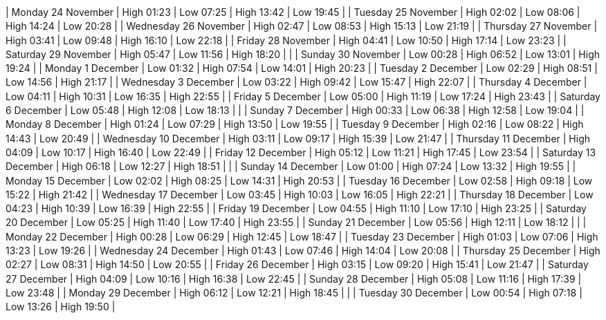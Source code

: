 | Monday 24 November | High 01:23 | Low 07:25 | High 13:42 | Low 19:45 | 
| Tuesday 25 November | High 02:02 | Low 08:06 | High 14:24 | Low 20:28 | 
| Wednesday 26 November | High 02:47 | Low 08:53 | High 15:13 | Low 21:19 | 
| Thursday 27 November | High 03:41 | Low 09:48 | High 16:10 | Low 22:18 | 
| Friday 28 November | High 04:41 | Low 10:50 | High 17:14 | Low 23:23 | 
| Saturday 29 November | High 05:47 | Low 11:56 | High 18:20 |  | 
| Sunday 30 November | Low 00:28 | High 06:52 | Low 13:01 | High 19:24 | 
| Monday 1 December | Low 01:32 | High 07:54 | Low 14:01 | High 20:23 | 
| Tuesday 2 December | Low 02:29 | High 08:51 | Low 14:56 | High 21:17 | 
| Wednesday 3 December | Low 03:22 | High 09:42 | Low 15:47 | High 22:07 | 
| Thursday 4 December | Low 04:11 | High 10:31 | Low 16:35 | High 22:55 | 
| Friday 5 December | Low 05:00 | High 11:19 | Low 17:24 | High 23:43 | 
| Saturday 6 December | Low 05:48 | High 12:08 | Low 18:13 |  | 
| Sunday 7 December | High 00:33 | Low 06:38 | High 12:58 | Low 19:04 | 
| Monday 8 December | High 01:24 | Low 07:29 | High 13:50 | Low 19:55 | 
| Tuesday 9 December | High 02:16 | Low 08:22 | High 14:43 | Low 20:49 | 
| Wednesday 10 December | High 03:11 | Low 09:17 | High 15:39 | Low 21:47 | 
| Thursday 11 December | High 04:09 | Low 10:17 | High 16:40 | Low 22:49 | 
| Friday 12 December | High 05:12 | Low 11:21 | High 17:45 | Low 23:54 | 
| Saturday 13 December | High 06:18 | Low 12:27 | High 18:51 |  | 
| Sunday 14 December | Low 01:00 | High 07:24 | Low 13:32 | High 19:55 | 
| Monday 15 December | Low 02:02 | High 08:25 | Low 14:31 | High 20:53 | 
| Tuesday 16 December | Low 02:58 | High 09:18 | Low 15:22 | High 21:42 | 
| Wednesday 17 December | Low 03:45 | High 10:03 | Low 16:05 | High 22:21 | 
| Thursday 18 December | Low 04:23 | High 10:39 | Low 16:39 | High 22:55 | 
| Friday 19 December | Low 04:55 | High 11:10 | Low 17:10 | High 23:25 | 
| Saturday 20 December | Low 05:25 | High 11:40 | Low 17:40 | High 23:55 | 
| Sunday 21 December | Low 05:56 | High 12:11 | Low 18:12 |  | 
| Monday 22 December | High 00:28 | Low 06:29 | High 12:45 | Low 18:47 | 
| Tuesday 23 December | High 01:03 | Low 07:06 | High 13:23 | Low 19:26 | 
| Wednesday 24 December | High 01:43 | Low 07:46 | High 14:04 | Low 20:08 | 
| Thursday 25 December | High 02:27 | Low 08:31 | High 14:50 | Low 20:55 | 
| Friday 26 December | High 03:15 | Low 09:20 | High 15:41 | Low 21:47 | 
| Saturday 27 December | High 04:09 | Low 10:16 | High 16:38 | Low 22:45 | 
| Sunday 28 December | High 05:08 | Low 11:16 | High 17:39 | Low 23:48 | 
| Monday 29 December | High 06:12 | Low 12:21 | High 18:45 |  | 
| Tuesday 30 December | Low 00:54 | High 07:18 | Low 13:26 | High 19:50 | 